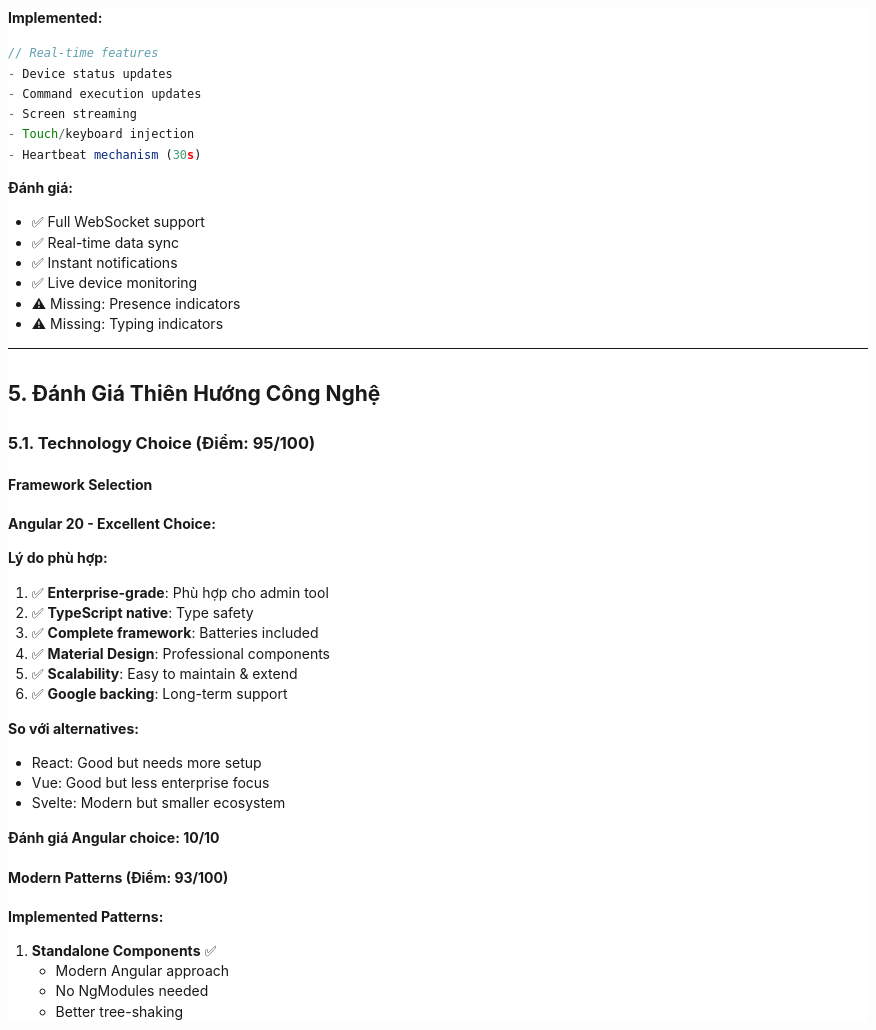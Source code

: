 **Implemented:**

```typescript
// Real-time features
- Device status updates
- Command execution updates
- Screen streaming
- Touch/keyboard injection
- Heartbeat mechanism (30s)
```

**Đánh giá:**

- ✅ Full WebSocket support
- ✅ Real-time data sync
- ✅ Instant notifications
- ✅ Live device monitoring
- ⚠️ Missing: Presence indicators
- ⚠️ Missing: Typing indicators

---

## 5. Đánh Giá Thiên Hướng Công Nghệ

### 5.1. Technology Choice (Điểm: 95/100)

#### Framework Selection

**Angular 20 - Excellent Choice:**

**Lý do phù hợp:**

1. ✅ **Enterprise-grade**: Phù hợp cho admin tool
2. ✅ **TypeScript native**: Type safety
3. ✅ **Complete framework**: Batteries included
4. ✅ **Material Design**: Professional components
5. ✅ **Scalability**: Easy to maintain & extend
6. ✅ **Google backing**: Long-term support

**So với alternatives:**

- React: Good but needs more setup
- Vue: Good but less enterprise focus
- Svelte: Modern but smaller ecosystem

**Đánh giá Angular choice: 10/10**

#### Modern Patterns (Điểm: 93/100)

**Implemented Patterns:**

1. **Standalone Components** ✅
   - Modern Angular approach
   - No NgModules needed
   - Better tree-shaking
